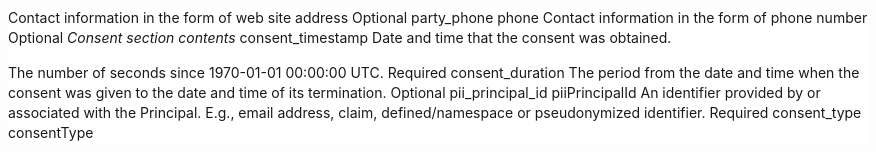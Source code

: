    <td>Contact information in the form of web site address
   </td>
   <td>Optional
   </td>
  </tr>
  <tr>
   <td>party_phone
   </td>
   <td>phone
   </td>
   <td>Contact information in the form of phone number
   </td>
   <td>Optional
   </td>
  </tr>
  <tr>
   <td><em>Consent section contents</em>
   </td>
   <td>
   </td>
   <td>
   </td>
   <td>
   </td>
  </tr>
  <tr>
   <td>consent_timestamp
   </td>
   <td>
   </td>
   <td>Date and time that the consent was obtained.
<p>
The number of seconds since 1970-01-01 00:00:00 UTC.
   </td>
   <td>Required
   </td>
  </tr>
  <tr>
   <td>consent_duration
   </td>
   <td>
   </td>
   <td>The period from the date and time when the consent was given to the date and time of its termination.
   </td>
   <td>Optional
   </td>
  </tr>
  <tr>
   <td>pii_principal_id
   </td>
   <td>piiPrincipalId
   </td>
   <td>An identifier provided by or associated with the Principal. E.g., email address, claim, defined/namespace or pseudonymized identifier.
   </td>
   <td>Required
   </td>
  </tr>
  <tr>
   <td>consent_type
   </td>
   <td>consentType
   </td>